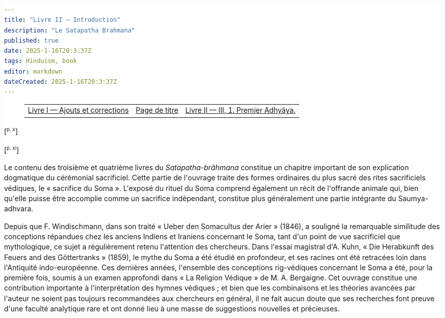 ```yaml
---
title: "Livre II — Introduction"
description: "Le Satapatha Brahmana"
published: true
date: 2025-1-16T20:3:37Z
tags: Hinduism, book
editor: markdown
dateCreated: 2025-1-16T20:3:37Z
---
```


<figure class="table chapter-navigator">
  <table>
    <tbody>
      <tr>
        <td>
        <a href="/fr/book/Hinduism/The_Satapatha_Brahmana/Book_1_Corrections">
          <span class="mdi mdi-arrow-left-drop-circle"></span><span class="pl-2">Livre I — Ajouts et corrections</span>
        </a>
        </td>
        <td>
        <a href="/fr/book/Hinduism/The_Satapatha_Brahmana">
          <span class="mdi mdi-book-open-variant"></span><span class="pl-2">Page de titre</span>
        </a>
        </td>
        <td>
        <a href="/fr/book/Hinduism/The_Satapatha_Brahmana/Book_2_3_1">
          <span class="pr-2">Livre II — III, 1. Premier Adhyâya.</span><span class="mdi mdi-arrow-right-drop-circle"></span>
        </a>
        </td>
      </tr>
    </tbody>
  </table>
</figure>

<span id="px">[<sup><small>p. x</small></sup>]</span>

<span id="pxi">[<sup><small>p. xi</small></sup>]</span>

Le contenu des troisième et quatrième livres du <i>Satapatha-brâhma<i>n</i>a</i> constitue un chapitre important de son explication dogmatique du cérémonial sacrificiel. Cette partie de l'ouvrage traite des formes ordinaires du plus sacré des rites sacrificiels védiques, le « sacrifice du Soma ». L'exposé du rituel du Soma comprend également un récit de l'offrande animale qui, bien qu'elle puisse être accomplie comme un sacrifice indépendant, constitue plus généralement une partie intégrante du Saumya-adhvara.

Depuis que F. Windischmann, dans son traité « Ueber den Somacultus der Arier » (1846), a souligné la remarquable similitude des conceptions répandues chez les anciens Indiens et Iraniens concernant le Soma, tant d'un point de vue sacrificiel que mythologique, ce sujet a régulièrement retenu l'attention des chercheurs. Dans l'essai magistral d'A. Kuhn, « Die Herabkunft des Feuers and des Göttertranks » (1859), le mythe du Soma a été étudié en profondeur, et ses racines ont été retracées loin dans l'Antiquité indo-européenne. Ces dernières années, l'ensemble des conceptions rig-védiques concernant le Soma a été, pour la première fois, soumis à un examen approfondi dans « La Religion Védique » de M. A. Bergaigne. Cet ouvrage constitue une contribution importante à l'interprétation des hymnes védiques ; et bien que les combinaisons et les théories avancées par l'auteur ne soient pas toujours recommandées aux chercheurs en général, il ne fait aucun doute que ses recherches font preuve d'une faculté analytique rare et ont donné lieu à une masse de suggestions nouvelles et précieuses.


[^0]: xiii:1 Ou, comme le récipient contenant le divin Soma, la boisson conférant l'immortalité.
[^1]: xiii:2 Voir, par exemple, <i>S</i>at. Br. I, 6, 4, 5 seq. Il est possible aussi que la forme de la « lune cornue » ait facilité l'attribution à cet astre de nature semblable à une coque, tel qu'il est attribué à Soma ; bien qu'une attribution similaire, il est vrai, soit faite dans le cas d'autres objets célestes dont l'apparence extérieure n'offre pas de tels points de comparaison.
[^2]: xiii:3 MA Barth, The Vedic Religions, p. 27, d'autre part, est d'avis que cette identification remonte à l'époque indo-européenne.
[^3]: xiii:4 St. Petersburg Dict. sv Selon A. Kuhn, les deux mythes de la descente du Feu et de la Liqueur divine proviennent d'une seule et même conception, d'où l'étincelle de feu est conçue comme une goutte. 'Herabkunft', p. 161.
[^4]: xiii : 5 Zeitsch de Kuhn. f. Vergl. Spr. XVI, p. 183 suiv.
[^5]: xiv:1 M. Bergaigne, II, p. 249, identifie à la fille de Sûrya la jeune fille (? Apâlâ) qui, se rendant à l'eau, trouva Soma et le ramena chez elle en disant : « Je te presserai pour Indra ! » Sur cet hymne, voir Prof. Aufrecht, Ind. Stud. IV, 1 seq.
[^6]: xiv:2 Sur cet hymne, voir A. Weber, Ind. Stud. V, 178 suiv.; J. Ehni, Zeitsch. der DMG XXXIII, p. 166 suiv.
[^7]: xv:1 Udhani, lit, dans ou sur le pis (d'où le Soma est trait, c'est-à-dire le ciel).
[^8]: xvi:1 Cf. Spiegel, Eranische Alterthumskunde, II, p. 114.
[^9]: xvii:1 Cf. A. Bergaigne, Religion Védique, II, 253. Chez les Brâhma<i>n</i>as, ce n'est pas le Soma, mais la pierre à presser, qui est identifié au Va<i>g</i>ra.
[^10]: xvii:2 Le professeur Ludwig propose de lire 'va'grât' au lieu de 'va<i>g</i>ro', donc 'plus beau que le magnifique coup de foudre d'Indra'. Mais même si nous conservons la lecture reçue, 'vapusha<i>h</i>' pourrait se référer au (vrai) coup de foudre ; bien que, bien sûr, il puisse également être pris comme se référant soit au soleil, soit à Agni, soit à une autre divinité ou à un objet céleste.
[^11]: xvii:3 Cf. A. Bergaigne, II, 251.
[^12]: xx:1 Pour la même raison, je trouve impossible d'accepter l'interprétation que M. Bergaigne donne de l'hymne IV, 27, à la fin de son ouvrage (vol. iii, p. 322 seq.). Selon cette interprétation, Soma, dans le premier vers, déclare qu'il s'est lui-même envolé de sa prison sous la forme d'un aigle ; puis, dans le second vers — comme pour réprimander ceux qui pourraient imaginer que l'aigle est un être différent de lui — il ajoute : « Ce n'est pas lui (l'aigle) qui m'a emporté avec facilité, mais j'ai triomphé par ma propre habileté et ma propre bravoure ! » Je crains que ce spécimen critique de la tribu à plumes ne trouve pas beaucoup d'admirateurs parmi les sanskritistes prosaïques de la p. xxi. Français Je préférerais, avec le professeur Roth, lire « nir ádîyat » au lieu de « nir adîyam », à moins qu'il ne soit possible de lire « <i>s</i>yena<i>g</i>avásâ » au lieu de « <i>s</i>yenó <i>g</i>avásâ ». M. Koulikovski, dans l'article cité, rassemble les hymnes IV, 26 et 27 et les considère comme une sorte de controverse mytho-critique entre le dieu Soma et une autre personne (peut-être l'auteur lui-même), défendant deux versions différentes du mythe de Soma, à savoir Soma affirmant que c'est lui qui a apporté la plante divine, tandis que son interlocuteur (« qui a le dernier mot dans l'hymne ») soutient qu'elle a été apportée par un faucon. Ainsi, selon ce chercheur, le faucon était déjà (!) distingué de Soma ; et ces deux hymnes « sont, pour ainsi dire, l'écho d'une dispute religieuse, ou plutôt mythologique, qui avait divisé les théologiens de l'époque védique. » Peut-être que la théorie du professeur Oldenberg sur les hymnes Âkhyâta, ou morceaux de poésie détachés reliés par des récits en prose, pourrait avoir une chance avec ces hymnes.
[^13]: xxii:1 Cp. IX, 100, 3: 'Envoyez la pensée liée à l'esprit, comme le tonnerre envoie la pluie.'
[^14]: xxiii:1 Pour une description de ce phénomène dans les districts où nous devons imaginer que les poètes védiques ont composé leurs hymnes, voir Elphinstone, Account of the Kingdom of Cabool, p. 126 seq.
[^15]: xxiv:1 L'Académie, 25 octobre 1884—14 février 1885.
[^16]: xxiv:2 Ibid., 31 janv. 1885.
[^17]: xxv : 1 Eranische Alterthumskunde, III, p. 572.
[^18]: xxvi:1 Surtout _Sarcostemma intermedium_, _S. brevistigma_ et _S. viminale_ (ou Asclepias acida). Voir R. Roth, Zeitsch. der D.Morg. Ges. vol. xxxv, p. 681 suiv.
[^19]: xxvii:1 American Journal of Philology, vol. iii, pp. 391-410; Actes de l'American Oriental Society, 18 octobre 1882, p. xiv seq.
[^20]: xxviii:1 Ou peut-être la coquille inférieure qui représente la terre, étant en quelque sorte un symbole de fermeté et de sécurité.
[^21]: xxix:1 Le professeur Max Müller a eu la gentillesse de m'envoyer un certain nombre de passages des Upanishads et des Âra<i>n</i>yakas, dans lesquels âtman a le sens de « corps, tronc », et est généralement expliqué dans les commentaires par <i>s</i>arîra (âtmâna<i>h</i> = <i>s</i>arîrâvayavâ<i>h</i>, B<i>ri</i>hadâr. Up. I, 1, 2, 7). L'adverbe adhyâtmam, remarque-t-il, signifie toujours « en référence au corps » ; cf. Taitt. Up. I, 7 ; <i>S</i>at. Br. [IV, 1, 3, 1](../Book_2_4_1#v4_1_3_1), le présent volume, [p. 265](../Book_2_4_1#p265), note [1](../Book_2_4_1#fn635).
[^22]: xxxi:1 Voir Grassmann, Wörterbuch sv; M. Bergaigne, III, 334, prend ce passage pour fournir l'étymologie du mot.